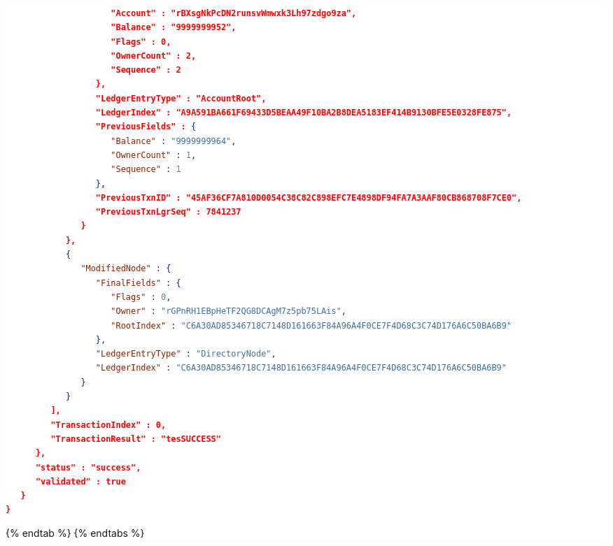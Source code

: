 ```json
                     "Account" : "rBXsgNkPcDN2runsvWmwxk3Lh97zdgo9za",
                     "Balance" : "9999999952",
                     "Flags" : 0,
                     "OwnerCount" : 2,
                     "Sequence" : 2
                  },
                  "LedgerEntryType" : "AccountRoot",
                  "LedgerIndex" : "A9A591BA661F69433D5BEAA49F10BA2B8DEA5183EF414B9130BFE5E0328FE875",
                  "PreviousFields" : {
                     "Balance" : "9999999964",
                     "OwnerCount" : 1,
                     "Sequence" : 1
                  },
                  "PreviousTxnID" : "45AF36CF7A810D0054C38C82C898EFC7E4898DF94FA7A3AAF80CB868708F7CE0",
                  "PreviousTxnLgrSeq" : 7841237
               }
            },
            {
               "ModifiedNode" : {
                  "FinalFields" : {
                     "Flags" : 0,
                     "Owner" : "rGPnRH1EBpHeTF2QG8DCAgM7z5pb75LAis",
                     "RootIndex" : "C6A30AD85346718C7148D161663F84A96A4F0CE7F4D68C3C74D176A6C50BA6B9"
                  },
                  "LedgerEntryType" : "DirectoryNode",
                  "LedgerIndex" : "C6A30AD85346718C7148D161663F84A96A4F0CE7F4D68C3C74D176A6C50BA6B9"
               }
            }
         ],
         "TransactionIndex" : 0,
         "TransactionResult" : "tesSUCCESS"
      },
      "status" : "success",
      "validated" : true
   }
}
```
{% endtab %}
{% endtabs %}
